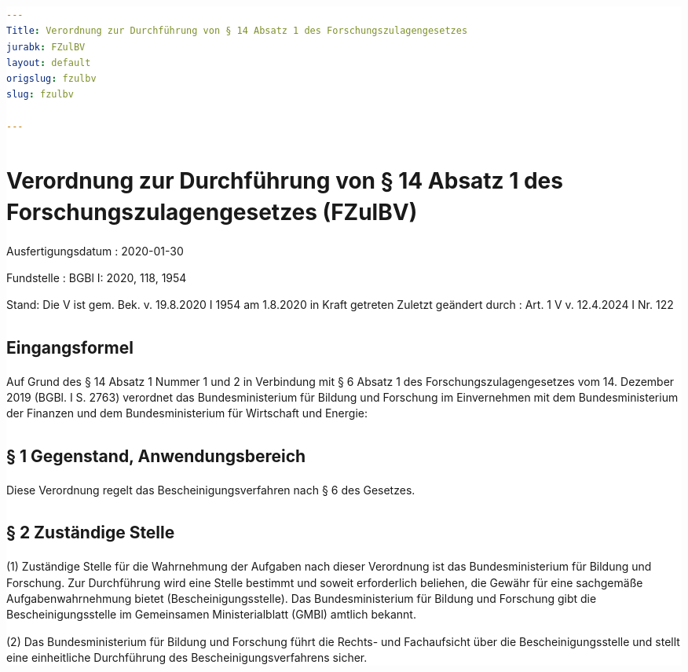```yaml
---
Title: Verordnung zur Durchführung von § 14 Absatz 1 des Forschungszulagengesetzes
jurabk: FZulBV
layout: default
origslug: fzulbv
slug: fzulbv

---
```


# Verordnung zur Durchführung von § 14 Absatz 1 des Forschungszulagengesetzes (FZulBV)

Ausfertigungsdatum
:   2020-01-30

Fundstelle
:   BGBl I: 2020, 118, 1954

Stand: Die V ist gem. Bek. v. 19.8.2020 I 1954 am 1.8.2020 in Kraft getreten
Zuletzt geändert durch
:   Art. 1 V v. 12.4.2024 I Nr. 122


## Eingangsformel

Auf Grund des § 14 Absatz 1 Nummer 1 und 2 in Verbindung mit § 6
Absatz 1 des Forschungszulagengesetzes vom 14. Dezember 2019 (BGBl. I
S. 2763) verordnet das Bundesministerium für Bildung und Forschung im
Einvernehmen mit dem Bundesministerium der Finanzen und dem
Bundesministerium für Wirtschaft und Energie:


## § 1 Gegenstand, Anwendungsbereich

Diese Verordnung regelt das Bescheinigungsverfahren nach § 6 des
Gesetzes.


## § 2 Zuständige Stelle

(1) Zuständige Stelle für die Wahrnehmung der Aufgaben nach dieser
Verordnung ist das Bundesministerium für Bildung und Forschung. Zur
Durchführung wird eine Stelle bestimmt und soweit erforderlich
beliehen, die Gewähr für eine sachgemäße Aufgabenwahrnehmung bietet
(Bescheinigungsstelle). Das Bundesministerium für Bildung und
Forschung gibt die Bescheinigungsstelle im Gemeinsamen
Ministerialblatt (GMBl) amtlich bekannt.

(2) Das Bundesministerium für Bildung und Forschung führt die Rechts-
und Fachaufsicht über die Bescheinigungsstelle und stellt eine
einheitliche Durchführung des Bescheinigungsverfahrens sicher.
